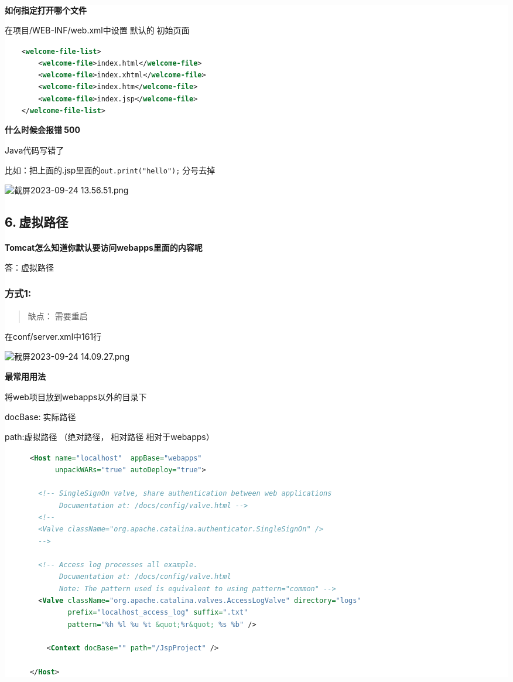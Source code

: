 **如何指定打开哪个文件**

在项目/WEB-INF/web.xml中设置 默认的 初始页面

```xml
    <welcome-file-list>
        <welcome-file>index.html</welcome-file>
        <welcome-file>index.xhtml</welcome-file>
        <welcome-file>index.htm</welcome-file>
        <welcome-file>index.jsp</welcome-file>
    </welcome-file-list>
```

**什么时候会报错 500**

Java代码写错了

比如：把上面的.jsp里面的`out.print("hello");` 分号去掉  


![截屏2023-09-24 13.56.51.png](https://p3-juejin.byteimg.com/tos-cn-i-k3u1fbpfcp/37296b252bb5445cb0291bd1c6097426~tplv-k3u1fbpfcp-jj-mark:0:0:0:0:q75.image#?w=1698&h=1286&s=317929&e=png&b=fefefe)

## 6. 虚拟路径  

**Tomcat怎么知道你默认要访问webapps里面的内容呢**

答：虚拟路径

### 方式1:  

> 缺点： 需要重启

在conf/server.xml中161行


![截屏2023-09-24 14.09.27.png](https://p9-juejin.byteimg.com/tos-cn-i-k3u1fbpfcp/add132fcf586448692b0db75848e5856~tplv-k3u1fbpfcp-jj-mark:0:0:0:0:q75.image#?w=2076&h=1150&s=324735&e=png&b=1d1d1d)

**最常用用法**

将web项目放到webapps以外的目录下


docBase: 实际路径

path:虚拟路径 （绝对路径， 相对路径 相对于webapps）

```xml
      <Host name="localhost"  appBase="webapps"
            unpackWARs="true" autoDeploy="true">

        <!-- SingleSignOn valve, share authentication between web applications
             Documentation at: /docs/config/valve.html -->
        <!--
        <Valve className="org.apache.catalina.authenticator.SingleSignOn" />
        -->

        <!-- Access log processes all example.
             Documentation at: /docs/config/valve.html
             Note: The pattern used is equivalent to using pattern="common" -->
        <Valve className="org.apache.catalina.valves.AccessLogValve" directory="logs"
               prefix="localhost_access_log" suffix=".txt"
               pattern="%h %l %u %t &quot;%r&quot; %s %b" />
          
          <Context docBase="" path="/JspProject" />

      </Host>
```
